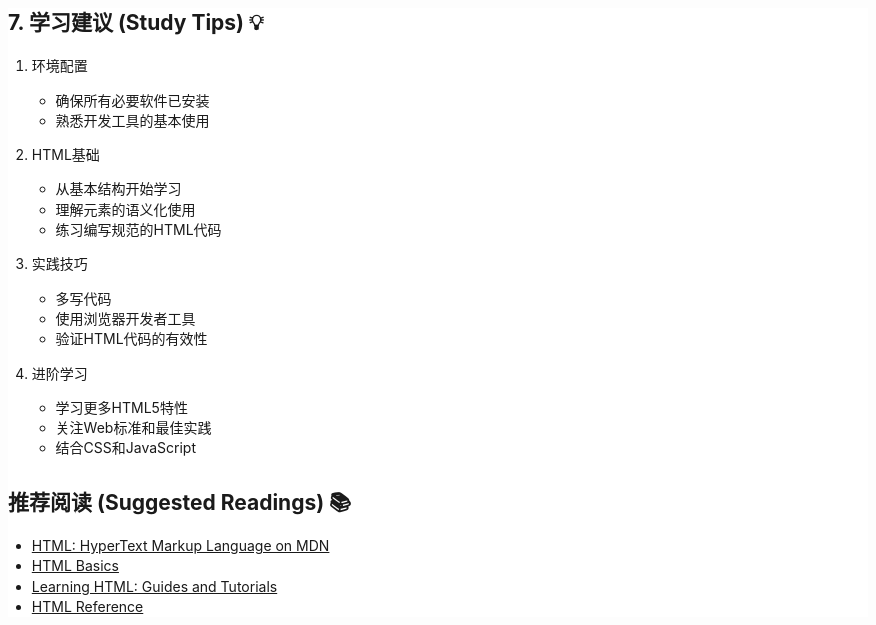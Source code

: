 ## 7. 学习建议 (Study Tips) 💡

1. 环境配置
   - 确保所有必要软件已安装
   - 熟悉开发工具的基本使用

2. HTML基础
   - 从基本结构开始学习
   - 理解元素的语义化使用
   - 练习编写规范的HTML代码

3. 实践技巧
   - 多写代码
   - 使用浏览器开发者工具
   - 验证HTML代码的有效性

4. 进阶学习
   - 学习更多HTML5特性
   - 关注Web标准和最佳实践
   - 结合CSS和JavaScript

## 推荐阅读 (Suggested Readings) 📚

- [HTML: HyperText Markup Language on MDN](https://developer.mozilla.org/en-US/docs/Web/HTML)
- [HTML Basics](https://developer.mozilla.org/en-US/docs/Learn/Getting_started_with_the_web/HTML_basics)
- [Learning HTML: Guides and Tutorials](https://developer.mozilla.org/en-US/docs/Learn/HTML)
- [HTML Reference](https://developer.mozilla.org/en-US/docs/Web/HTML/Reference) 